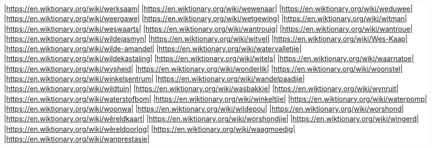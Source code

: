 |https://en.wiktionary.org/wiki/werksaam|
|https://en.wiktionary.org/wiki/wewenaar|
|https://en.wiktionary.org/wiki/weduwee|
|https://en.wiktionary.org/wiki/weergawe|
|https://en.wiktionary.org/wiki/wetgewing|
|https://en.wiktionary.org/wiki/witman|
|https://en.wiktionary.org/wiki/weswaarts|
|https://en.wiktionary.org/wiki/wantrouig|
|https://en.wiktionary.org/wiki/wantroue|
|https://en.wiktionary.org/wiki/wildejasmyn|
|https://en.wiktionary.org/wiki/witvel|
|https://en.wiktionary.org/wiki/Wes-Kaap|
|https://en.wiktionary.org/wiki/wilde-amandel|
|https://en.wiktionary.org/wiki/watervalletjie|
|https://en.wiktionary.org/wiki/wildekastaiing|
|https://en.wiktionary.org/wiki/witels|
|https://en.wiktionary.org/wiki/waarnatoe|
|https://en.wiktionary.org/wiki/wysheid|
|https://en.wiktionary.org/wiki/wonderlik|
|https://en.wiktionary.org/wiki/woonstel|
|https://en.wiktionary.org/wiki/winkelsentrum|
|https://en.wiktionary.org/wiki/wandelpaadjie|
|https://en.wiktionary.org/wiki/wildtuin|
|https://en.wiktionary.org/wiki/wasbakkie|
|https://en.wiktionary.org/wiki/wynruit|
|https://en.wiktionary.org/wiki/waterstofbom|
|https://en.wiktionary.org/wiki/winkeltjie|
|https://en.wiktionary.org/wiki/waterpomp|
|https://en.wiktionary.org/wiki/woonwa|
|https://en.wiktionary.org/wiki/wildepou|
|https://en.wiktionary.org/wiki/worshond|
|https://en.wiktionary.org/wiki/wêreldkaart|
|https://en.wiktionary.org/wiki/worshondjie|
|https://en.wiktionary.org/wiki/wingerd|
|https://en.wiktionary.org/wiki/wêreldoorlog|
|https://en.wiktionary.org/wiki/waagmoedig|
|https://en.wiktionary.org/wiki/wanprestasie|